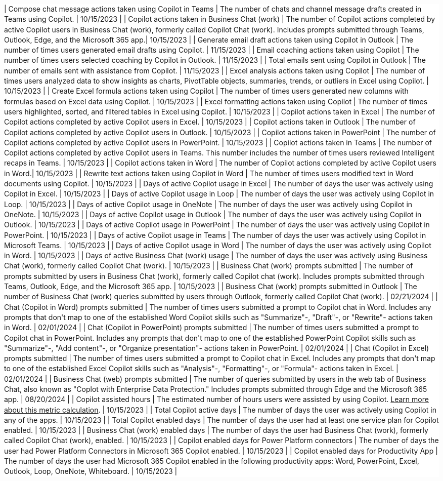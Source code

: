 | Compose chat message actions taken using Copilot in Teams | The number of chats and channel message drafts created in Teams using Copilot. | 10/15/2023 |
| Copilot actions taken in Business Chat (work) | The number of Copilot actions completed by active Copilot users in Business Chat (work), formerly called Copilot Chat (work). Includes prompts submitted through Teams, Outlook, Edge, and the Microsoft 365 app.| 10/15/2023 |
|  Generate email draft actions taken using Copilot in Outlook | The number of times users generated email drafts using Copilot. | 11/15/2023 |
|  Email coaching actions taken using Copilot  | The number of times users selected coaching by Copilot in Outlook. | 11/15/2023 |
| Total emails sent using Copilot in Outlook | The number of emails sent with assistance from Copilot. | 11/15/2023  |
|  Excel analysis actions taken using Copilot  | The number of times users analyzed data to show insights as charts, PivotTable objects, summaries, trends, or outliers in Excel using Copilot.  | 10/15/2023 |
| Create Excel formula actions taken using Copilot | The number of times users generated new columns with formulas based on Excel data using Copilot. | 10/15/2023 | 
| Excel formatting actions taken using Copilot | The number of times users highlighted, sorted, and filtered tables in Excel using Copilot.  | 10/15/2023 | 
| Copilot actions taken in Excel  | The number of Copilot actions completed by active Copilot users in Excel.  | 10/15/2023 |
| Copilot actions taken in Outlook  | The number of Copilot actions completed by active Copilot users in Outlook. | 10/15/2023 |
| Copilot actions taken in PowerPoint  | The number of Copilot actions completed by active Copilot users in PowerPoint. | 10/15/2023 |
| Copilot actions taken in Teams  | The number of Copilot actions completed by active Copilot users in Teams. This number includes the number of times users reviewed Intelligent recaps in Teams. | 10/15/2023 |
| Copilot actions taken in Word  |  The number of Copilot actions completed by active Copilot users in Word.| 10/15/2023 |
|  Rewrite text actions taken using Copilot in Word  | The number of times users modified text in Word documents using Copilot.  | 10/15/2023 |
| Days of active Copilot usage in Excel | The number of days the user was actively using Copilot in Excel.  | 10/15/2023 |
| Days of active Copilot usage in Loop | The number of days the user was actively using Copilot in Loop. | 10/15/2023 |
|  Days of active Copilot usage in OneNote  |  The number of days the user was actively using Copilot in OneNote.  | 10/15/2023 |
|  Days of active Copilot usage in Outlook  |  The number of days the user was actively using Copilot in Outlook.  | 10/15/2023 |
| Days of active Copilot usage in PowerPoint | The number of days the user was actively using Copilot in PowerPoint. | 10/15/2023 |
|  Days of active Copilot usage in Teams  |  The number of days the user was actively using Copilot in Microsoft Teams.  | 10/15/2023 |
| Days of active Copilot usage in Word | The number of days the user was actively using Copilot in Word. | 10/15/2023 |
|  Days of active Business Chat (work) usage  |  The number of days the user was actively using Business Chat (work), formerly called Copilot Chat (work). | 10/15/2023 |
| Business Chat (work) prompts submitted | The number of prompts submitted by users in Business Chat (work), formerly called Copilot chat (work). Includes prompts submitted through Teams, Outlook, Edge, and the Microsoft 365 app. | 10/15/2023 |
| Business Chat (work) prompts submitted in Outlook | The number of Business Chat (work) queries submitted by users through Outlook, formerly called Copilot Chat (work). | 02/21/2024 | 
| Chat (Copilot in Word) prompts submitted | The number of times users submitted a prompt to Copilot chat in Word. Includes any prompts that don't map to one of the established Word Copilot skills such as "Summarize"-, "Draft"-, or "Rewrite"- actions taken in Word. | 02/01/2024 |
| Chat (Copilot in PowerPoint) prompts submitted | The number of times users submitted a prompt to Copilot chat in PowerPoint. Includes any prompts that don't map to one of the established PowerPoint Copilot skills such as "Summarize"-, "Add content"-, or "Organize presentation"- actions taken in PowerPoint. | 02/01/2024 |
| Chat (Copilot in Excel) prompts submitted | The number of times users submitted a prompt to Copilot chat in Excel. Includes any prompts that don't map to one of the established Excel Copilot skills such as "Analysis"-, "Formatting"-, or "Formula"- actions taken in Excel. | 02/01/2024 |
| Business Chat (web) prompts submitted	 | The number of queries submitted by users in the web tab of Business Chat, also known as "Coplot with Enterprise Data Protection." Includes prompts submitted through Edge and the Microsoft 365 app. | 08/20/2024 |
| Copilot assisted hours | The estimated number of hours users were assisted by using Copilot. [Learn more about this metric calculation](../../org-team-insights/copilot-dashboard.md#details-on-the-copilot-assisted-hours-metric).  | 10/15/2023 |
| Total Copilot active days  | The number of days the user was actively using Copilot in any of the apps.  | 10/15/2023 |
| Total Copilot enabled days  | The number of days the user had at least one service plan for Copilot enabled. | 10/15/2023 |
| Business Chat (work) enabled days |  The number of days the user had Business Chat (work), formerly called Copilot Chat (work), enabled. | 10/15/2023 |
| Copilot enabled days for Power Platform connectors | The number of days the user had Power Platform Connectors in Microsoft 365 Copilot enabled. | 10/15/2023 |
| Copilot enabled days for Productivity App  | The number of days the user had Microsoft 365 Copilot enabled in the following productivity apps: Word, PowerPoint, Excel, Outlook, Loop, OneNote, Whiteboard. | 10/15/2023 |